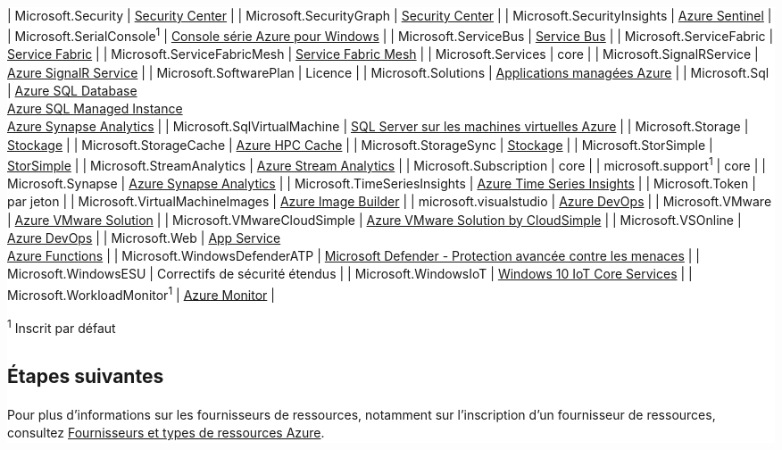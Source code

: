 | Microsoft.Security | [Security Center](../../security-center/index.yml) |
| Microsoft.SecurityGraph | [Security Center](../../security-center/index.yml) |
| Microsoft.SecurityInsights | [Azure Sentinel](../../sentinel/index.yml) |
| Microsoft.SerialConsole<sup>1</sup> | [Console série Azure pour Windows](../../virtual-machines/troubleshooting/serial-console-windows.md) |
| Microsoft.ServiceBus | [Service Bus](/azure/service-bus/) |
| Microsoft.ServiceFabric | [Service Fabric](../../service-fabric/index.yml) |
| Microsoft.ServiceFabricMesh | [Service Fabric Mesh](../../service-fabric-mesh/index.yml) |
| Microsoft.Services | core |
| Microsoft.SignalRService | [Azure SignalR Service](../../azure-signalr/index.yml) |
| Microsoft.SoftwarePlan | Licence |
| Microsoft.Solutions | [Applications managées Azure](../managed-applications/index.yml) |
| Microsoft.Sql | [Azure SQL Database](../../azure-sql/database/index.yml)<br /> [Azure SQL Managed Instance](../../azure-sql/managed-instance/index.yml) <br />[Azure Synapse Analytics](/azure/sql-data-warehouse/) |
| Microsoft.SqlVirtualMachine | [SQL Server sur les machines virtuelles Azure](../../azure-sql/virtual-machines/windows/sql-server-on-azure-vm-iaas-what-is-overview.md) |
| Microsoft.Storage | [Stockage](../../storage/index.yml) |
| Microsoft.StorageCache | [Azure HPC Cache](../../hpc-cache/index.yml) |
| Microsoft.StorageSync | [Stockage](../../storage/index.yml) |
| Microsoft.StorSimple | [StorSimple](../../storsimple/index.yml) |
| Microsoft.StreamAnalytics | [Azure Stream Analytics](../../stream-analytics/index.yml) |
| Microsoft.Subscription | core |
| microsoft.support<sup>1</sup> | core |
| Microsoft.Synapse | [Azure Synapse Analytics](/azure/sql-data-warehouse/) |
| Microsoft.TimeSeriesInsights | [Azure Time Series Insights](../../time-series-insights/index.yml) |
| Microsoft.Token | par jeton |
| Microsoft.VirtualMachineImages | [Azure Image Builder](../../virtual-machines/linux/image-builder-overview.md) |
| microsoft.visualstudio | [Azure DevOps](/azure/devops/?view=azure-devops) |
| Microsoft.VMware | [Azure VMware Solution](../../azure-vmware/index.yml) |
| Microsoft.VMwareCloudSimple | [Azure VMware Solution by CloudSimple](../../vmware-cloudsimple/index.md) |
| Microsoft.VSOnline | [Azure DevOps](/azure/devops/?view=azure-devops) |
| Microsoft.Web | [App Service](../../app-service/index.yml)<br />[Azure Functions](../../azure-functions/index.yml) |
| Microsoft.WindowsDefenderATP | [Microsoft Defender - Protection avancée contre les menaces](../../security-center/security-center-wdatp.md) |
| Microsoft.WindowsESU | Correctifs de sécurité étendus |
| Microsoft.WindowsIoT | [Windows 10 IoT Core Services](/windows-hardware/manufacture/iot/iotcoreservicesoverview) |
| Microsoft.WorkloadMonitor<sup>1</sup> | [Azure Monitor](../../azure-monitor/index.yml) |

<sup>1</sup> Inscrit par défaut

## <a name="next-steps"></a>Étapes suivantes

Pour plus d’informations sur les fournisseurs de ressources, notamment sur l’inscription d’un fournisseur de ressources, consultez [Fournisseurs et types de ressources Azure](resource-providers-and-types.md).